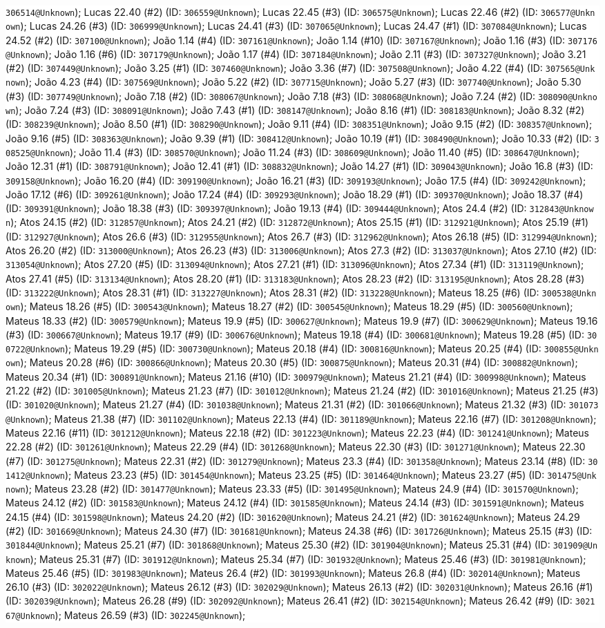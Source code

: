 `306514@Unknown`); Lucas 22.40 (#2) (ID: `306559@Unknown`); Lucas 22.45 (#3) (ID: `306575@Unknown`); Lucas 22.46 (#2) (ID: `306577@Unknown`); Lucas 24.26 (#3) (ID: `306999@Unknown`); Lucas 24.41 (#3) (ID: `307065@Unknown`); Lucas 24.47 (#1) (ID: `307084@Unknown`); Lucas 24.52 (#2) (ID: `307100@Unknown`); João 1.14 (#4) (ID: `307161@Unknown`); João 1.14 (#10) (ID: `307167@Unknown`); João 1.16 (#3) (ID: `307176@Unknown`); João 1.16 (#6) (ID: `307179@Unknown`); João 1.17 (#4) (ID: `307184@Unknown`); João 2.11 (#3) (ID: `307327@Unknown`); João 3.21 (#2) (ID: `307449@Unknown`); João 3.25 (#1) (ID: `307460@Unknown`); João 3.36 (#7) (ID: `307508@Unknown`); João 4.22 (#4) (ID: `307565@Unknown`); João 4.23 (#4) (ID: `307569@Unknown`); João 5.22 (#2) (ID: `307715@Unknown`); João 5.27 (#3) (ID: `307740@Unknown`); João 5.30 (#3) (ID: `307749@Unknown`); João 7.18 (#2) (ID: `308067@Unknown`); João 7.18 (#3) (ID: `308068@Unknown`); João 7.24 (#2) (ID: `308090@Unknown`); João 7.24 (#3) (ID: `308091@Unknown`); João 7.43 (#1) (ID: `308147@Unknown`); João 8.16 (#1) (ID: `308183@Unknown`); João 8.32 (#2) (ID: `308239@Unknown`); João 8.50 (#1) (ID: `308290@Unknown`); João 9.11 (#4) (ID: `308351@Unknown`); João 9.15 (#2) (ID: `308357@Unknown`); João 9.16 (#5) (ID: `308363@Unknown`); João 9.39 (#1) (ID: `308412@Unknown`); João 10.19 (#1) (ID: `308490@Unknown`); João 10.33 (#2) (ID: `308525@Unknown`); João 11.4 (#3) (ID: `308570@Unknown`); João 11.24 (#3) (ID: `308609@Unknown`); João 11.40 (#5) (ID: `308647@Unknown`); João 12.31 (#1) (ID: `308791@Unknown`); João 12.41 (#1) (ID: `308832@Unknown`); João 14.27 (#1) (ID: `309043@Unknown`); João 16.8 (#3) (ID: `309158@Unknown`); João 16.20 (#4) (ID: `309190@Unknown`); João 16.21 (#3) (ID: `309193@Unknown`); João 17.5 (#4) (ID: `309242@Unknown`); João 17.12 (#6) (ID: `309261@Unknown`); João 17.24 (#4) (ID: `309293@Unknown`); João 18.29 (#1) (ID: `309370@Unknown`); João 18.37 (#4) (ID: `309391@Unknown`); João 18.38 (#3) (ID: `309397@Unknown`); João 19.13 (#4) (ID: `309444@Unknown`); Atos 24.4 (#2) (ID: `312843@Unknown`); Atos 24.15 (#2) (ID: `312857@Unknown`); Atos 24.21 (#2) (ID: `312872@Unknown`); Atos 25.15 (#1) (ID: `312921@Unknown`); Atos 25.19 (#1) (ID: `312927@Unknown`); Atos 26.6 (#3) (ID: `312955@Unknown`); Atos 26.7 (#3) (ID: `312962@Unknown`); Atos 26.18 (#5) (ID: `312994@Unknown`); Atos 26.20 (#2) (ID: `313000@Unknown`); Atos 26.23 (#3) (ID: `313006@Unknown`); Atos 27.3 (#2) (ID: `313037@Unknown`); Atos 27.10 (#2) (ID: `313054@Unknown`); Atos 27.20 (#5) (ID: `313094@Unknown`); Atos 27.21 (#1) (ID: `313096@Unknown`); Atos 27.34 (#1) (ID: `313119@Unknown`); Atos 27.41 (#5) (ID: `313134@Unknown`); Atos 28.20 (#1) (ID: `313183@Unknown`); Atos 28.23 (#2) (ID: `313195@Unknown`); Atos 28.28 (#3) (ID: `313222@Unknown`); Atos 28.31 (#1) (ID: `313227@Unknown`); Atos 28.31 (#2) (ID: `313228@Unknown`); Mateus 18.25 (#6) (ID: `300538@Unknown`); Mateus 18.26 (#5) (ID: `300543@Unknown`); Mateus 18.27 (#2) (ID: `300545@Unknown`); Mateus 18.29 (#5) (ID: `300560@Unknown`); Mateus 18.33 (#2) (ID: `300579@Unknown`); Mateus 19.9 (#5) (ID: `300627@Unknown`); Mateus 19.9 (#7) (ID: `300629@Unknown`); Mateus 19.16 (#3) (ID: `300667@Unknown`); Mateus 19.17 (#9) (ID: `300676@Unknown`); Mateus 19.18 (#4) (ID: `300681@Unknown`); Mateus 19.28 (#5) (ID: `300722@Unknown`); Mateus 19.29 (#5) (ID: `300730@Unknown`); Mateus 20.18 (#4) (ID: `300816@Unknown`); Mateus 20.25 (#4) (ID: `300855@Unknown`); Mateus 20.28 (#6) (ID: `300866@Unknown`); Mateus 20.30 (#5) (ID: `300875@Unknown`); Mateus 20.31 (#4) (ID: `300882@Unknown`); Mateus 20.34 (#1) (ID: `300891@Unknown`); Mateus 21.16 (#10) (ID: `300979@Unknown`); Mateus 21.21 (#4) (ID: `300998@Unknown`); Mateus 21.22 (#2) (ID: `301005@Unknown`); Mateus 21.23 (#7) (ID: `301012@Unknown`); Mateus 21.24 (#2) (ID: `301016@Unknown`); Mateus 21.25 (#3) (ID: `301020@Unknown`); Mateus 21.27 (#4) (ID: `301038@Unknown`); Mateus 21.31 (#2) (ID: `301066@Unknown`); Mateus 21.32 (#3) (ID: `301073@Unknown`); Mateus 21.38 (#7) (ID: `301102@Unknown`); Mateus 22.13 (#4) (ID: `301189@Unknown`); Mateus 22.16 (#7) (ID: `301208@Unknown`); Mateus 22.16 (#11) (ID: `301212@Unknown`); Mateus 22.18 (#2) (ID: `301223@Unknown`); Mateus 22.23 (#4) (ID: `301241@Unknown`); Mateus 22.28 (#2) (ID: `301261@Unknown`); Mateus 22.29 (#4) (ID: `301268@Unknown`); Mateus 22.30 (#3) (ID: `301271@Unknown`); Mateus 22.30 (#7) (ID: `301275@Unknown`); Mateus 22.31 (#2) (ID: `301279@Unknown`); Mateus 23.3 (#4) (ID: `301358@Unknown`); Mateus 23.14 (#8) (ID: `301412@Unknown`); Mateus 23.23 (#5) (ID: `301454@Unknown`); Mateus 23.25 (#5) (ID: `301464@Unknown`); Mateus 23.27 (#5) (ID: `301475@Unknown`); Mateus 23.28 (#2) (ID: `301477@Unknown`); Mateus 23.33 (#5) (ID: `301495@Unknown`); Mateus 24.9 (#4) (ID: `301570@Unknown`); Mateus 24.12 (#2) (ID: `301583@Unknown`); Mateus 24.12 (#4) (ID: `301585@Unknown`); Mateus 24.14 (#3) (ID: `301591@Unknown`); Mateus 24.15 (#4) (ID: `301598@Unknown`); Mateus 24.20 (#2) (ID: `301620@Unknown`); Mateus 24.21 (#2) (ID: `301624@Unknown`); Mateus 24.29 (#2) (ID: `301669@Unknown`); Mateus 24.30 (#7) (ID: `301681@Unknown`); Mateus 24.38 (#6) (ID: `301726@Unknown`); Mateus 25.15 (#3) (ID: `301844@Unknown`); Mateus 25.21 (#7) (ID: `301868@Unknown`); Mateus 25.30 (#2) (ID: `301904@Unknown`); Mateus 25.31 (#4) (ID: `301909@Unknown`); Mateus 25.31 (#7) (ID: `301912@Unknown`); Mateus 25.34 (#7) (ID: `301932@Unknown`); Mateus 25.46 (#3) (ID: `301981@Unknown`); Mateus 25.46 (#5) (ID: `301983@Unknown`); Mateus 26.4 (#2) (ID: `301993@Unknown`); Mateus 26.8 (#4) (ID: `302014@Unknown`); Mateus 26.10 (#3) (ID: `302022@Unknown`); Mateus 26.12 (#3) (ID: `302029@Unknown`); Mateus 26.13 (#2) (ID: `302031@Unknown`); Mateus 26.16 (#1) (ID: `302039@Unknown`); Mateus 26.28 (#9) (ID: `302092@Unknown`); Mateus 26.41 (#2) (ID: `302154@Unknown`); Mateus 26.42 (#9) (ID: `302167@Unknown`); Mateus 26.59 (#3) (ID: `302245@Unknown`);